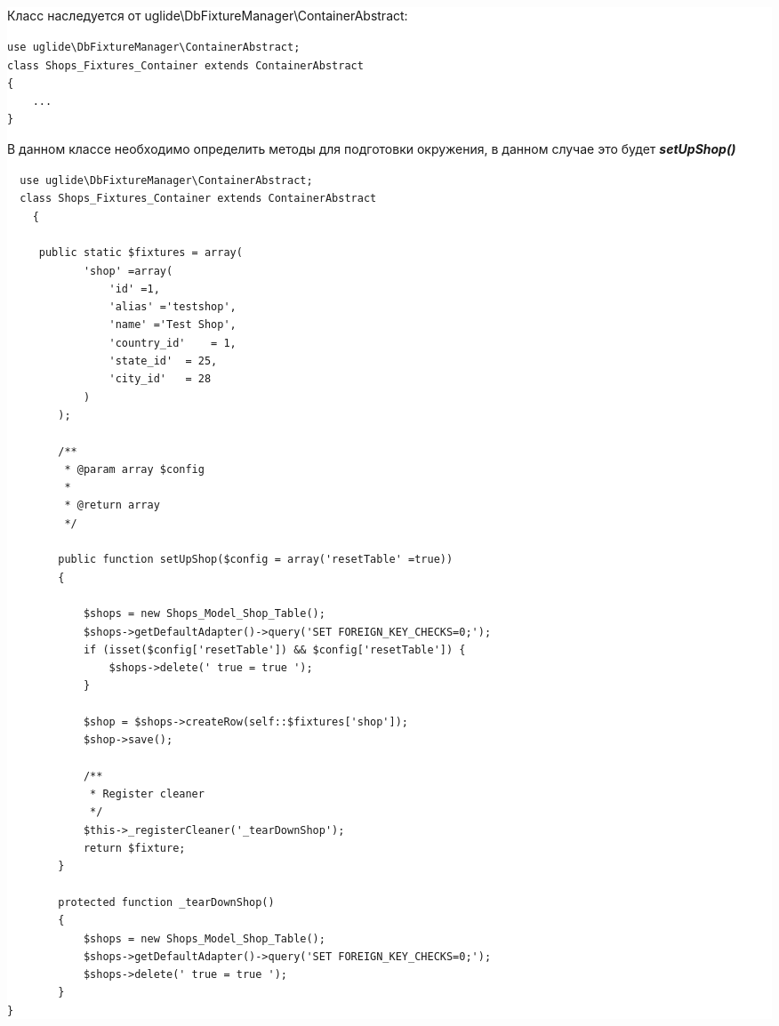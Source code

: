 Класс наследуется от uglide\DbFixtureManager\ContainerAbstract:
```
use uglide\DbFixtureManager\ContainerAbstract;
class Shops_Fixtures_Container extends ContainerAbstract
{
    ...
}
```

В данном классе необходимо определить методы для подготовки окружения, в данном случае это будет ***setUpShop()***


```
  use uglide\DbFixtureManager\ContainerAbstract;
  class Shops_Fixtures_Container extends ContainerAbstract
	{

   	 public static $fixtures = array(
	        'shop' =array(
	            'id' =1,
	            'alias' ='testshop',
	            'name' ='Test Shop',
	            'country_id'    = 1,
	            'state_id'  = 25,
	            'city_id'   = 28
	        )
	    );
	
	    /**
	     * @param array $config
	     *
	     * @return array
	     */
	
	    public function setUpShop($config = array('resetTable' =true))
	    {
	 
	        $shops = new Shops_Model_Shop_Table();
	        $shops->getDefaultAdapter()->query('SET FOREIGN_KEY_CHECKS=0;');
	        if (isset($config['resetTable']) && $config['resetTable']) {
	            $shops->delete(' true = true ');
	        }
	 
	        $shop = $shops->createRow(self::$fixtures['shop']);
	        $shop->save();
	 
	        /**
	         * Register cleaner
	         */
	        $this->_registerCleaner('_tearDownShop');
	        return $fixture;
	    }
	 
	    protected function _tearDownShop()
	    {
	        $shops = new Shops_Model_Shop_Table();
	        $shops->getDefaultAdapter()->query('SET FOREIGN_KEY_CHECKS=0;');
	        $shops->delete(' true = true ');
	    }
}
```
